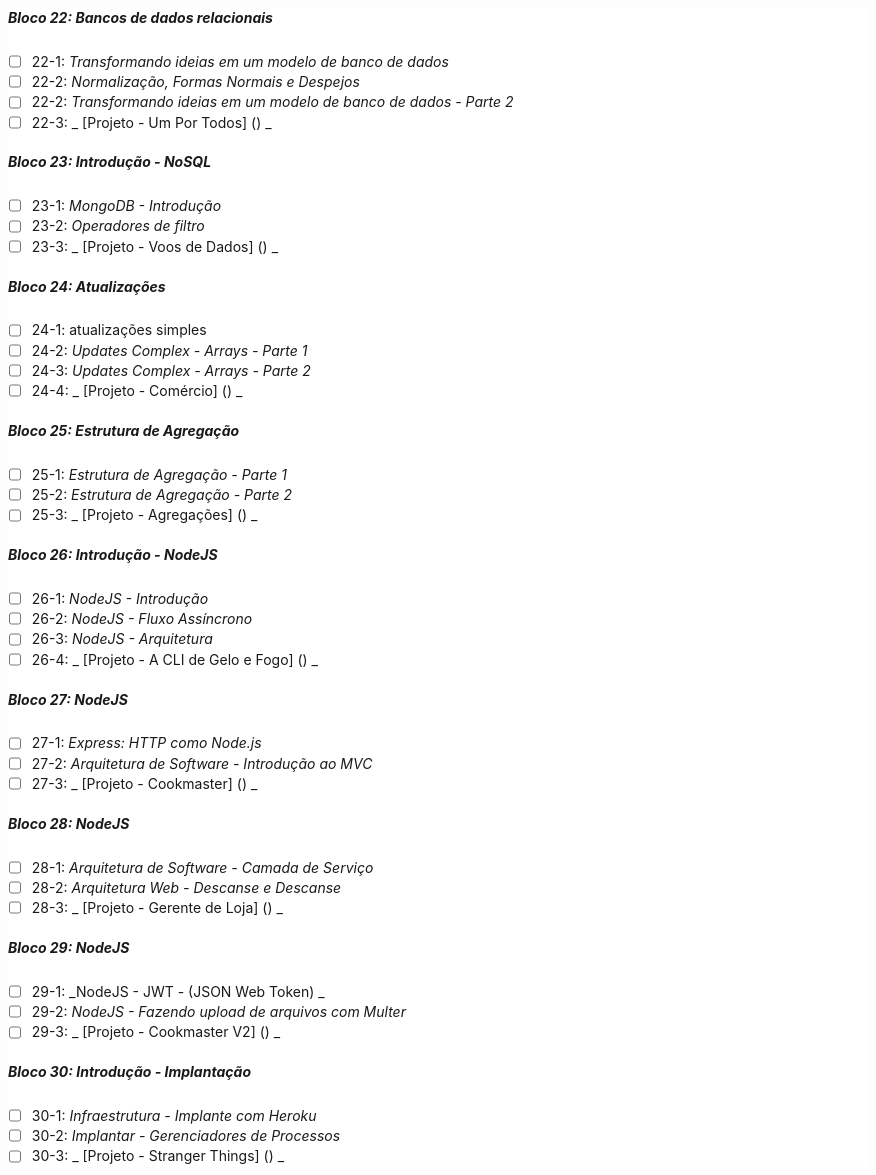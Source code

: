 ##### Bloco 22: Bancos de dados relacionais

- [ ] 22-1: _Transformando ideias em um modelo de banco de dados_
- [ ] 22-2: _Normalização, Formas Normais e Despejos_
- [ ] 22-2: _Transformando ideias em um modelo de banco de dados - Parte 2_
- [ ] 22-3: _ [Projeto - Um Por Todos] () _

##### Bloco 23: Introdução - NoSQL

- [ ] 23-1: _MongoDB - Introdução_
- [ ] 23-2: _Operadores de filtro_
- [ ] 23-3: _ [Projeto - Voos de Dados] () _

##### Bloco 24: Atualizações

- [ ] 24-1: atualizações simples
- [ ] 24-2: _Updates Complex - Arrays - Parte 1_
- [ ] 24-3: _Updates Complex - Arrays - Parte 2_
- [ ] 24-4: _ [Projeto - Comércio] () _

##### Bloco 25: Estrutura de Agregação

- [ ] 25-1: _Estrutura de Agregação - Parte 1_
- [ ] 25-2: _Estrutura de Agregação - Parte 2_
- [ ] 25-3: _ [Projeto - Agregações] () _

##### Bloco 26: Introdução - NodeJS

- [ ] 26-1: _NodeJS - Introdução_
- [ ] 26-2: _NodeJS - Fluxo Assíncrono_
- [ ] 26-3: _NodeJS - Arquitetura_
- [ ] 26-4: _ [Projeto - A CLI de Gelo e Fogo] () _

##### Bloco 27: NodeJS

- [ ] 27-1: _Express: HTTP como Node.js_
- [ ] 27-2: _Arquitetura de Software - Introdução ao MVC_
- [ ] 27-3: _ [Projeto - Cookmaster] () _

##### Bloco 28: NodeJS

- [ ] 28-1: _Arquitetura de Software - Camada de Serviço_
- [ ] 28-2: _Arquitetura Web - Descanse e Descanse_
- [ ] 28-3: _ [Projeto - Gerente de Loja] () _

##### Bloco 29: NodeJS

- [ ] 29-1: _NodeJS - JWT - (JSON Web Token) _
- [ ] 29-2: _NodeJS - Fazendo upload de arquivos com Multer_
- [ ] 29-3: _ [Projeto - Cookmaster V2] () _

##### Bloco 30: Introdução - Implantação

- [ ] 30-1: _Infraestrutura - Implante com Heroku_
- [ ] 30-2: _Implantar - Gerenciadores de Processos_
- [ ] 30-3: _ [Projeto - Stranger Things] () _
